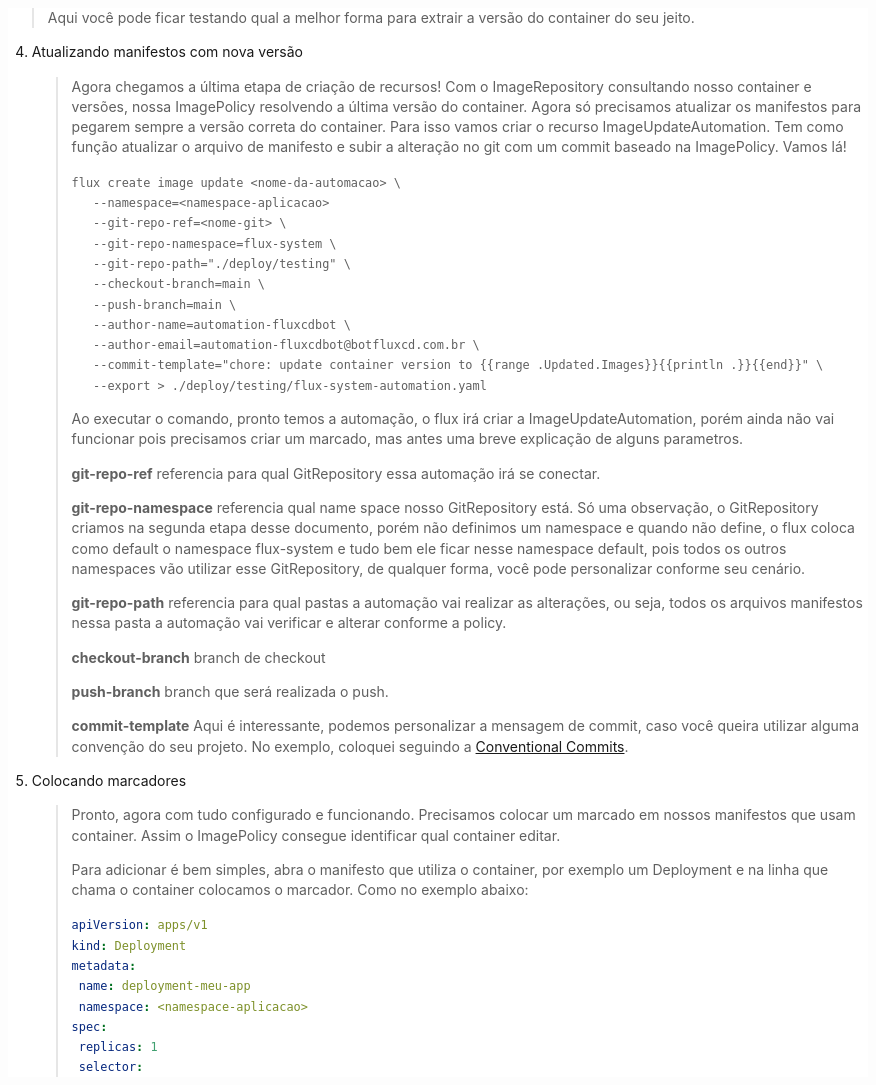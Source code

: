    > 
   > Aqui você pode ficar testando qual a melhor forma para extrair a versão do container do seu jeito.

4. Atualizando manifestos com nova versão
   > Agora chegamos a última etapa de criação de recursos! Com o ImageRepository consultando nosso container e versões, nossa ImagePolicy resolvendo a última versão do container. Agora só precisamos atualizar os manifestos para pegarem sempre a versão correta do container. Para isso vamos criar o recurso ImageUpdateAutomation. Tem como função atualizar o arquivo de manifesto e subir a alteração no git com um commit baseado na ImagePolicy. Vamos lá!
   >
   > ```shell
   > flux create image update <nome-da-automacao> \ 
   >    --namespace=<namespace-aplicacao>
   >    --git-repo-ref=<nome-git> \ 
   >    --git-repo-namespace=flux-system \ 
   >    --git-repo-path="./deploy/testing" \ 
   >    --checkout-branch=main \ 
   >    --push-branch=main \ 
   >    --author-name=automation-fluxcdbot \ 
   >    --author-email=automation-fluxcdbot@botfluxcd.com.br \ 
   >    --commit-template="chore: update container version to {{range .Updated.Images}}{{println .}}{{end}}" \ 
   >    --export > ./deploy/testing/flux-system-automation.yaml
   > ```
   > 
   > Ao executar o comando, pronto temos a automação, o flux irá criar a ImageUpdateAutomation, porém ainda não vai funcionar pois precisamos criar um marcado, mas antes uma breve explicação de alguns parametros.
   >
   > **git-repo-ref** referencia para qual GitRepository essa automação irá se conectar.
   >
   > **git-repo-namespace** referencia qual name space nosso GitRepository está. Só uma observação, o GitRepository criamos na segunda etapa desse documento, porém não definimos um namespace e quando não define, o flux coloca como default o namespace flux-system e tudo bem ele ficar nesse namespace default, pois todos os outros namespaces vão utilizar esse GitRepository, de qualquer forma, você pode personalizar conforme seu cenário.
   >
   > **git-repo-path** referencia para qual pastas a automação vai realizar as alterações, ou seja, todos os arquivos manifestos nessa pasta a automação vai verificar e alterar conforme a policy.
   >
   > **checkout-branch** branch de checkout
   >
   > **push-branch** branch que será realizada o push.
   >
   > **commit-template** Aqui é interessante, podemos personalizar a mensagem de commit, caso você queira utilizar alguma convenção do seu projeto. No exemplo, coloquei seguindo a [Conventional Commits](https://www.conventionalcommits.org/en/v1.0.0/).

5. Colocando marcadores
   > Pronto, agora com tudo configurado e funcionando. Precisamos colocar um marcado em nossos manifestos que usam container. Assim o ImagePolicy consegue identificar qual container editar.
   > 
   > Para adicionar é bem simples, abra o manifesto que utiliza o container, por exemplo um Deployment e na linha que chama o container colocamos o marcador. Como no exemplo abaixo:
   > ```yaml
   > apiVersion: apps/v1
   > kind: Deployment
   > metadata:
   >  name: deployment-meu-app
   >  namespace: <namespace-aplicacao>
   > spec:
   >  replicas: 1
   >  selector: